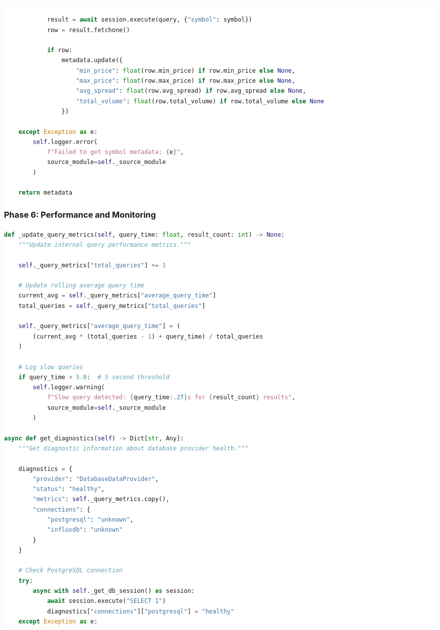 ```python
            
            result = await session.execute(query, {"symbol": symbol})
            row = result.fetchone()
            
            if row:
                metadata.update({
                    "min_price": float(row.min_price) if row.min_price else None,
                    "max_price": float(row.max_price) if row.max_price else None,
                    "avg_spread": float(row.avg_spread) if row.avg_spread else None,
                    "total_volume": float(row.total_volume) if row.total_volume else None
                })
                
    except Exception as e:
        self.logger.error(
            f"Failed to get symbol metadata: {e}",
            source_module=self._source_module
        )
    
    return metadata
```

### Phase 6: Performance and Monitoring

```python
def _update_query_metrics(self, query_time: float, result_count: int) -> None:
    """Update internal query performance metrics."""
    
    self._query_metrics["total_queries"] += 1
    
    # Update rolling average query time
    current_avg = self._query_metrics["average_query_time"]
    total_queries = self._query_metrics["total_queries"]
    
    self._query_metrics["average_query_time"] = (
        (current_avg * (total_queries - 1) + query_time) / total_queries
    )
    
    # Log slow queries
    if query_time > 5.0:  # 5 second threshold
        self.logger.warning(
            f"Slow query detected: {query_time:.2f}s for {result_count} results",
            source_module=self._source_module
        )

async def get_diagnostics(self) -> Dict[str, Any]:
    """Get diagnostic information about database provider health."""
    
    diagnostics = {
        "provider": "DatabaseDataProvider",
        "status": "healthy",
        "metrics": self._query_metrics.copy(),
        "connections": {
            "postgresql": "unknown",
            "influxdb": "unknown"
        }
    }
    
    # Check PostgreSQL connection
    try:
        async with self._get_db_session() as session:
            await session.execute("SELECT 1")
            diagnostics["connections"]["postgresql"] = "healthy"
    except Exception as e:
```